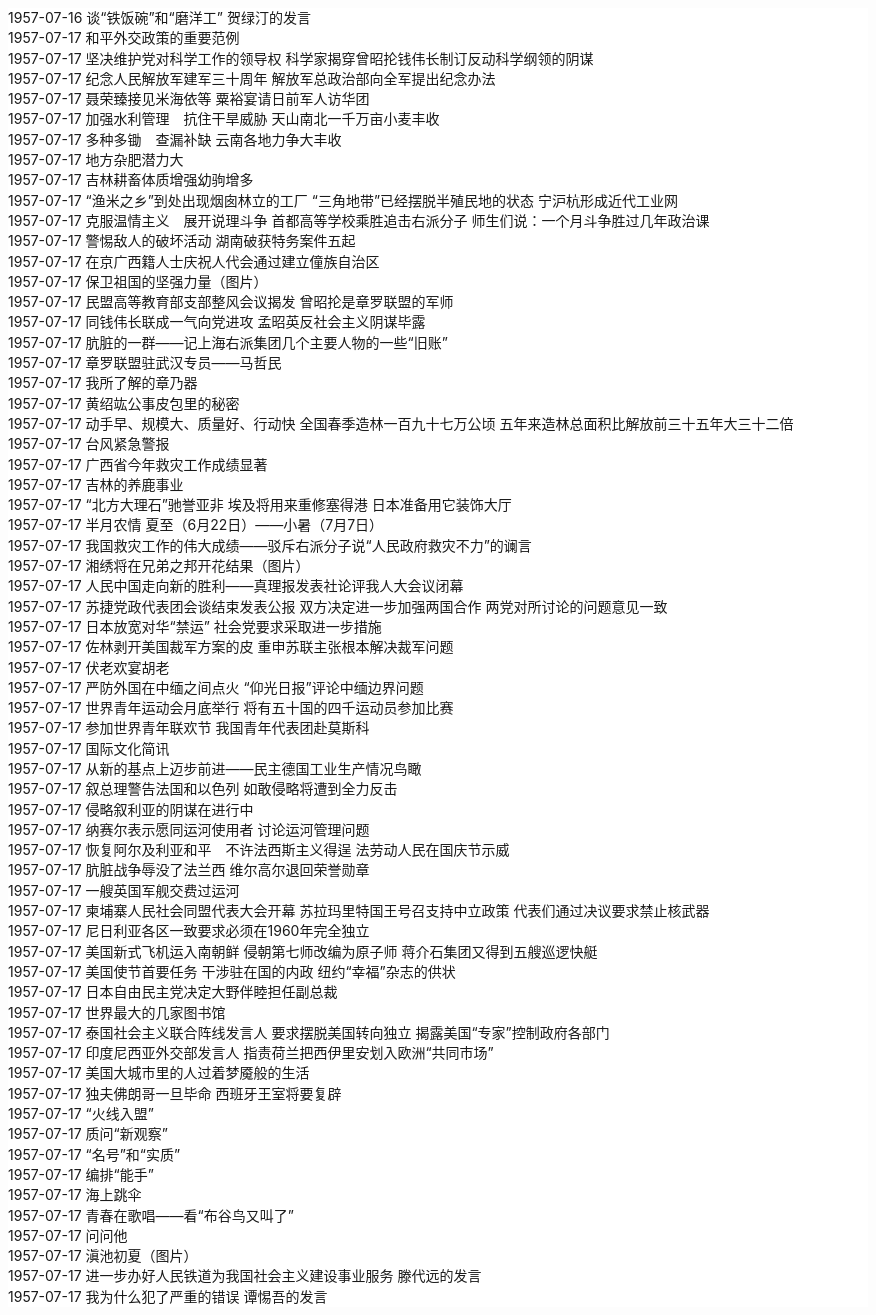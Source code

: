 1957-07-16 谈“铁饭碗”和“磨洋工”  贺绿汀的发言  
1957-07-17 和平外交政策的重要范例  
1957-07-17 坚决维护党对科学工作的领导权  科学家揭穿曾昭抡钱伟长制订反动科学纲领的阴谋  
1957-07-17 纪念人民解放军建军三十周年  解放军总政治部向全军提出纪念办法  
1957-07-17 聂荣臻接见米海依等  粟裕宴请日前军人访华团  
1957-07-17 加强水利管理　抗住干旱威胁  天山南北一千万亩小麦丰收  
1957-07-17 多种多锄　查漏补缺  云南各地力争大丰收  
1957-07-17 地方杂肥潜力大  
1957-07-17 吉林耕畜体质增强幼驹增多  
1957-07-17 “渔米之乡”到处出现烟囱林立的工厂  “三角地带”已经摆脱半殖民地的状态  宁沪杭形成近代工业网  
1957-07-17 克服温情主义　展开说理斗争  首都高等学校乘胜追击右派分子  师生们说：一个月斗争胜过几年政治课  
1957-07-17 警惕敌人的破坏活动  湖南破获特务案件五起  
1957-07-17 在京广西籍人士庆祝人代会通过建立僮族自治区  
1957-07-17 保卫祖国的坚强力量（图片）  
1957-07-17 民盟高等教育部支部整风会议揭发  曾昭抡是章罗联盟的军师  
1957-07-17 同钱伟长联成一气向党进攻  孟昭英反社会主义阴谋毕露  
1957-07-17 肮脏的一群——记上海右派集团几个主要人物的一些“旧账”  
1957-07-17 章罗联盟驻武汉专员——马哲民  
1957-07-17 我所了解的章乃器  
1957-07-17 黄绍竑公事皮包里的秘密  
1957-07-17 动手早、规模大、质量好、行动快  全国春季造林一百九十七万公顷  五年来造林总面积比解放前三十五年大三十二倍  
1957-07-17 台风紧急警报  
1957-07-17 广西省今年救灾工作成绩显著  
1957-07-17 吉林的养鹿事业  
1957-07-17 “北方大理石”驰誉亚非  埃及将用来重修塞得港  日本准备用它装饰大厅  
1957-07-17 半月农情  夏至（6月22日）——小暑（7月7日）  
1957-07-17 我国救灾工作的伟大成绩——驳斥右派分子说“人民政府救灾不力”的谰言  
1957-07-17 湘绣将在兄弟之邦开花结果（图片）  
1957-07-17 人民中国走向新的胜利——真理报发表社论评我人大会议闭幕  
1957-07-17 苏捷党政代表团会谈结束发表公报  双方决定进一步加强两国合作  两党对所讨论的问题意见一致  
1957-07-17 日本放宽对华“禁运”  社会党要求采取进一步措施  
1957-07-17 佐林剥开美国裁军方案的皮  重申苏联主张根本解决裁军问题  
1957-07-17 伏老欢宴胡老  
1957-07-17 严防外国在中缅之间点火  “仰光日报”评论中缅边界问题  
1957-07-17 世界青年运动会月底举行  将有五十国的四千运动员参加比赛  
1957-07-17 参加世界青年联欢节  我国青年代表团赴莫斯科  
1957-07-17 国际文化简讯  
1957-07-17 从新的基点上迈步前进——民主德国工业生产情况鸟瞰  
1957-07-17 叙总理警告法国和以色列  如敢侵略将遭到全力反击  
1957-07-17 侵略叙利亚的阴谋在进行中  
1957-07-17 纳赛尔表示愿同运河使用者  讨论运河管理问题  
1957-07-17 恢复阿尔及利亚和平　不许法西斯主义得逞  法劳动人民在国庆节示威  
1957-07-17 肮脏战争辱没了法兰西  维尔高尔退回荣誉勋章  
1957-07-17 一艘英国军舰交费过运河  
1957-07-17 柬埔寨人民社会同盟代表大会开幕  苏拉玛里特国王号召支持中立政策  代表们通过决议要求禁止核武器  
1957-07-17 尼日利亚各区一致要求必须在1960年完全独立  
1957-07-17 美国新式飞机运入南朝鲜  侵朝第七师改编为原子师  蒋介石集团又得到五艘巡逻快艇  
1957-07-17 美国使节首要任务  干涉驻在国的内政  纽约“幸福”杂志的供状  
1957-07-17 日本自由民主党决定大野伴睦担任副总裁  
1957-07-17 世界最大的几家图书馆  
1957-07-17 泰国社会主义联合阵线发言人  要求摆脱美国转向独立  揭露美国“专家”控制政府各部门  
1957-07-17 印度尼西亚外交部发言人  指责荷兰把西伊里安划入欧洲“共同市场”  
1957-07-17 美国大城市里的人过着梦魇般的生活  
1957-07-17 独夫佛朗哥一旦毕命  西班牙王室将要复辟  
1957-07-17 “火线入盟”  
1957-07-17 质问“新观察”  
1957-07-17 “名号”和“实质”  
1957-07-17 编排“能手”  
1957-07-17 海上跳伞  
1957-07-17 青春在歌唱——看“布谷鸟又叫了”  
1957-07-17 问问他  
1957-07-17 滇池初夏（图片）  
1957-07-17 进一步办好人民铁道为我国社会主义建设事业服务  滕代远的发言  
1957-07-17 我为什么犯了严重的错误  谭惕吾的发言  